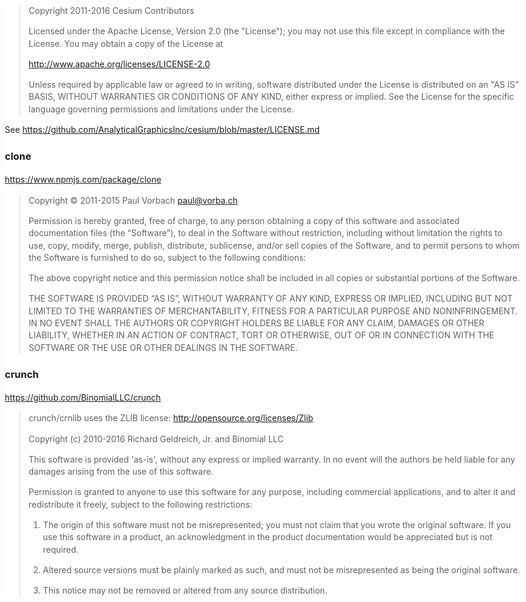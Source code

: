 > Copyright 2011-2016 Cesium Contributors
>
> Licensed under the Apache License, Version 2.0 (the "License"); you may not use this file except in compliance with the License. You may obtain a copy of the License at
>
> http://www.apache.org/licenses/LICENSE-2.0
>
> Unless required by applicable law or agreed to in writing, software distributed under the License is distributed on an "AS IS" BASIS, WITHOUT WARRANTIES OR CONDITIONS OF ANY KIND, either express or implied. See the License for the specific language governing permissions and limitations under the License.

See https://github.com/AnalyticalGraphicsInc/cesium/blob/master/LICENSE.md

### clone

https://www.npmjs.com/package/clone

> Copyright © 2011-2015 Paul Vorbach <paul@vorba.ch>
>
> Permission is hereby granted, free of charge, to any person obtaining a copy of
this software and associated documentation files (the “Software”), to deal in
the Software without restriction, including without limitation the rights to
use, copy, modify, merge, publish, distribute, sublicense, and/or sell copies of
the Software, and to permit persons to whom the Software is furnished to do so,
subject to the following conditions:
>
> The above copyright notice and this permission notice shall be included in all
copies or substantial portions of the Software.
>
> THE SOFTWARE IS PROVIDED “AS IS”, WITHOUT WARRANTY OF ANY KIND, EXPRESS OR
IMPLIED, INCLUDING BUT NOT LIMITED TO THE WARRANTIES OF MERCHANTABILITY, FITNESS
FOR A PARTICULAR PURPOSE AND NONINFRINGEMENT. IN NO EVENT SHALL THE AUTHORS OR
COPYRIGHT HOLDERS BE LIABLE FOR ANY CLAIM, DAMAGES OR OTHER LIABILITY, WHETHER
IN AN ACTION OF CONTRACT, TORT OR OTHERWISE, OUT OF OR IN CONNECTION WITH THE
SOFTWARE OR THE USE OR OTHER DEALINGS IN THE SOFTWARE.

### crunch

https://github.com/BinomialLLC/crunch

> crunch/crnlib uses the ZLIB license:
> http://opensource.org/licenses/Zlib
>
> Copyright (c) 2010-2016 Richard Geldreich, Jr. and Binomial LLC
>
> This software is provided 'as-is', without any express or implied
warranty.  In no event will the authors be held liable for any damages
arising from the use of this software.
>
> Permission is granted to anyone to use this software for any purpose,
including commercial applications, and to alter it and redistribute it
freely, subject to the following restrictions:
>
> 1. The origin of this software must not be misrepresented; you must not
claim that you wrote the original software. If you use this software
in a product, an acknowledgment in the product documentation would be
appreciated but is not required.
>
> 2. Altered source versions must be plainly marked as such, and must not be
misrepresented as being the original software.
>
> 3. This notice may not be removed or altered from any source distribution.
